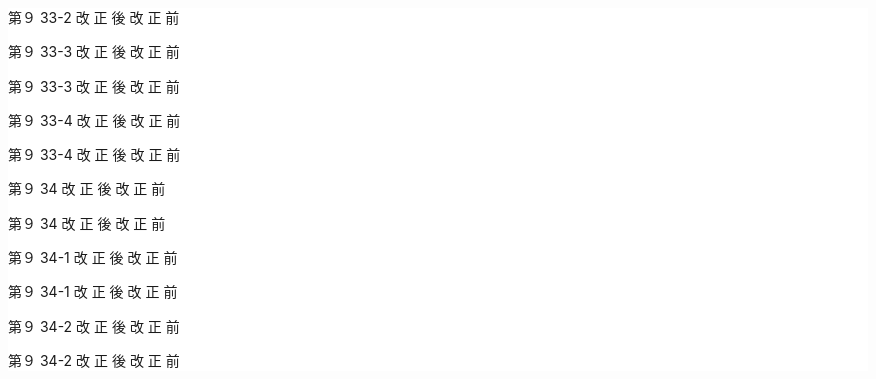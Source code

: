 



第９ 33-2
改 正 後 改 正 前





第９ 33-3
改 正 後 改 正 前





第９ 33-3
改 正 後 改 正 前





第９ 33-4
改 正 後 改 正 前





第９ 33-4
改 正 後 改 正 前





第９ 34
改 正 後 改 正 前





第９ 34
改 正 後 改 正 前





第９ 34-1
改 正 後 改 正 前





第９ 34-1
改 正 後 改 正 前





第９ 34-2
改 正 後 改 正 前





第９ 34-2
改 正 後 改 正 前
